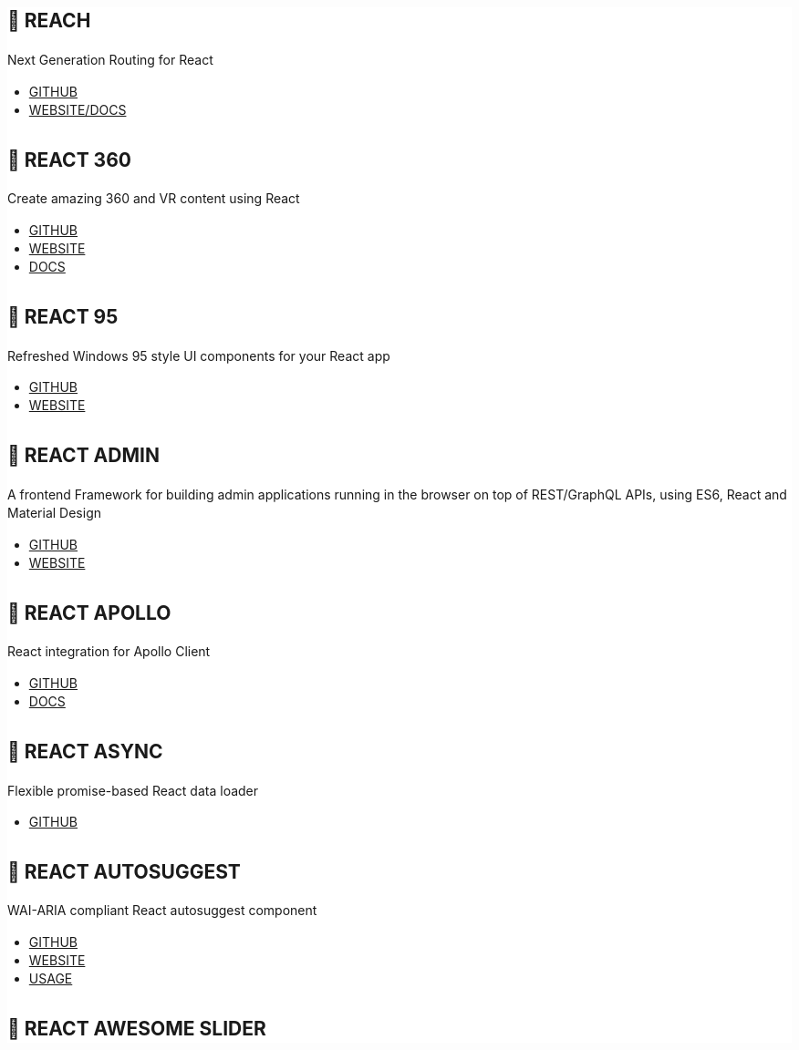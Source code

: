 ## :rocket: REACH

Next Generation Routing for React

* [GITHUB](https://github.com/reach/router)
* [WEBSITE/DOCS](https://reach.tech/router)

## :rocket: REACT 360

Create amazing 360 and VR content using React

* [GITHUB](https://github.com/facebook/react-360)
* [WEBSITE](https://facebook.github.io/react-360/)
* [DOCS](https://facebook.github.io/react-360/docs/setup.html)

## :rocket: REACT 95

Refreshed Windows 95 style UI components for your React app

* [GITHUB](https://github.com/arturbien/React95)
* [WEBSITE](https://react95.io/)

## :rocket: REACT ADMIN

A frontend Framework for building admin applications running in the browser on top of REST/GraphQL APIs, using ES6, React and Material Design

* [GITHUB](https://github.com/marmelab/react-admin)
* [WEBSITE](https://marmelab.com/react-admin/)

## :rocket: REACT APOLLO

React integration for Apollo Client

* [GITHUB](https://github.com/apollographql/react-apollo)
* [DOCS](https://www.apollographql.com/docs/react/)

## :rocket: REACT ASYNC

Flexible promise-based React data loader

* [GITHUB](https://github.com/ghengeveld/react-async)

## :rocket: REACT AUTOSUGGEST

WAI-ARIA compliant React autosuggest component

* [GITHUB](https://github.com/moroshko/react-autosuggest)
* [WEBSITE](http://react-autosuggest.js.org/)
* [USAGE](https://github.com/moroshko/react-autosuggest#installation)

## :rocket: REACT AWESOME SLIDER
